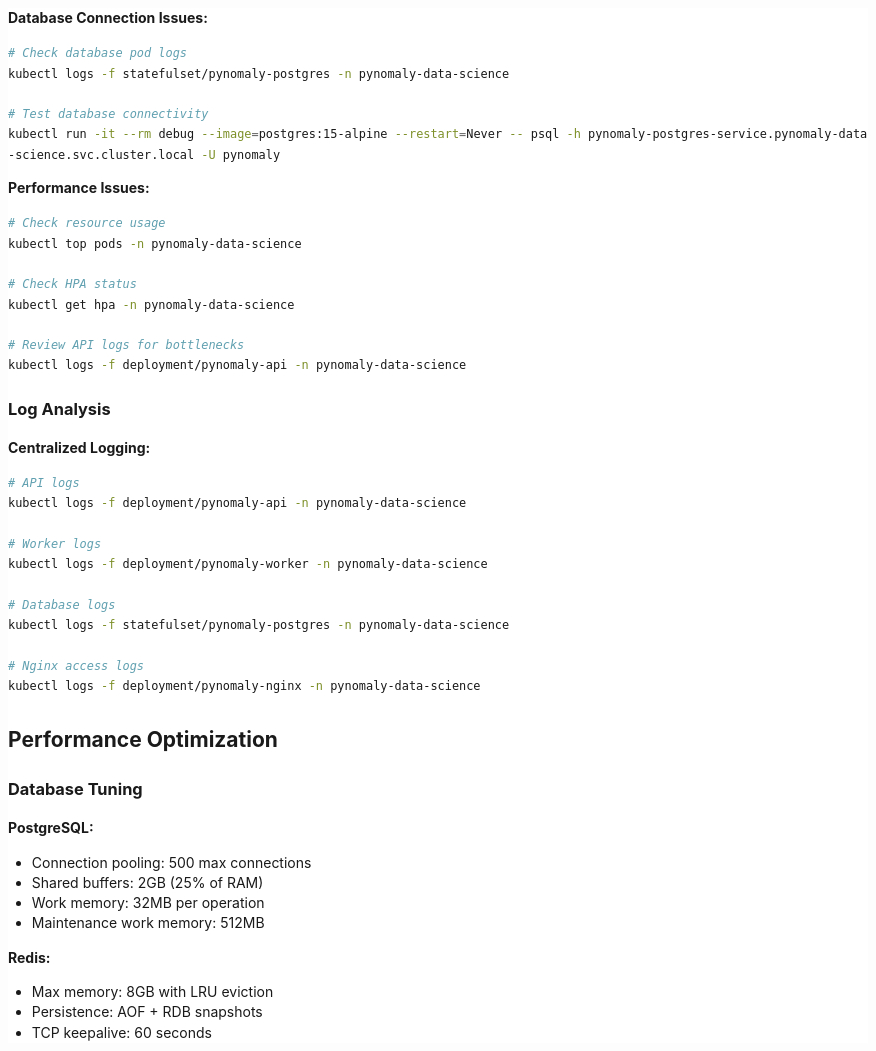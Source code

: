 **Database Connection Issues:**
```bash
# Check database pod logs
kubectl logs -f statefulset/pynomaly-postgres -n pynomaly-data-science

# Test database connectivity
kubectl run -it --rm debug --image=postgres:15-alpine --restart=Never -- psql -h pynomaly-postgres-service.pynomaly-data-science.svc.cluster.local -U pynomaly
```

**Performance Issues:**
```bash
# Check resource usage
kubectl top pods -n pynomaly-data-science

# Check HPA status  
kubectl get hpa -n pynomaly-data-science

# Review API logs for bottlenecks
kubectl logs -f deployment/pynomaly-api -n pynomaly-data-science
```

### Log Analysis

**Centralized Logging:**
```bash
# API logs
kubectl logs -f deployment/pynomaly-api -n pynomaly-data-science

# Worker logs
kubectl logs -f deployment/pynomaly-worker -n pynomaly-data-science

# Database logs
kubectl logs -f statefulset/pynomaly-postgres -n pynomaly-data-science

# Nginx access logs
kubectl logs -f deployment/pynomaly-nginx -n pynomaly-data-science
```

## Performance Optimization

### Database Tuning

**PostgreSQL:**
- Connection pooling: 500 max connections
- Shared buffers: 2GB (25% of RAM)
- Work memory: 32MB per operation
- Maintenance work memory: 512MB

**Redis:**
- Max memory: 8GB with LRU eviction
- Persistence: AOF + RDB snapshots
- TCP keepalive: 60 seconds
